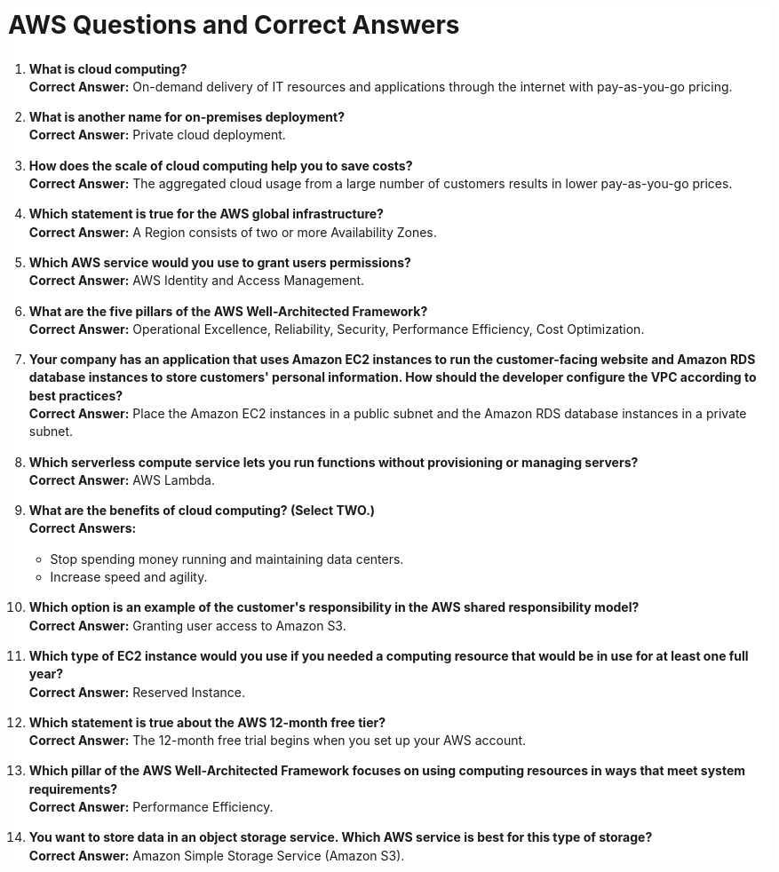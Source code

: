 # AWS Questions and Correct Answers

1. **What is cloud computing?**  
   **Correct Answer:** On-demand delivery of IT resources and applications through the internet with pay-as-you-go pricing.

2. **What is another name for on-premises deployment?**  
   **Correct Answer:** Private cloud deployment.

3. **How does the scale of cloud computing help you to save costs?**  
   **Correct Answer:** The aggregated cloud usage from a large number of customers results in lower pay-as-you-go prices.

4. **Which statement is true for the AWS global infrastructure?**  
   **Correct Answer:** A Region consists of two or more Availability Zones.

5. **Which AWS service would you use to grant users permissions?**  
   **Correct Answer:** AWS Identity and Access Management.

6. **What are the five pillars of the AWS Well-Architected Framework?**  
   **Correct Answer:** Operational Excellence, Reliability, Security, Performance Efficiency, Cost Optimization.

7. **Your company has an application that uses Amazon EC2 instances to run the customer-facing website and Amazon RDS database instances to store customers' personal information. How should the developer configure the VPC according to best practices?**  
   **Correct Answer:** Place the Amazon EC2 instances in a public subnet and the Amazon RDS database instances in a private subnet.

8. **Which serverless compute service lets you run functions without provisioning or managing servers?**  
   **Correct Answer:** AWS Lambda.

9. **What are the benefits of cloud computing? (Select TWO.)**  
   **Correct Answers:**  
   - Stop spending money running and maintaining data centers.  
   - Increase speed and agility.

10. **Which option is an example of the customer's responsibility in the AWS shared responsibility model?**  
    **Correct Answer:** Granting user access to Amazon S3.

11. **Which type of EC2 instance would you use if you needed a computing resource that would be in use for at least one full year?**  
    **Correct Answer:** Reserved Instance.

12. **Which statement is true about the AWS 12-month free tier?**  
    **Correct Answer:** The 12-month free trial begins when you set up your AWS account.

13. **Which pillar of the AWS Well-Architected Framework focuses on using computing resources in ways that meet system requirements?**  
    **Correct Answer:** Performance Efficiency.

14. **You want to store data in an object storage service. Which AWS service is best for this type of storage?**  
    **Correct Answer:** Amazon Simple Storage Service (Amazon S3).
